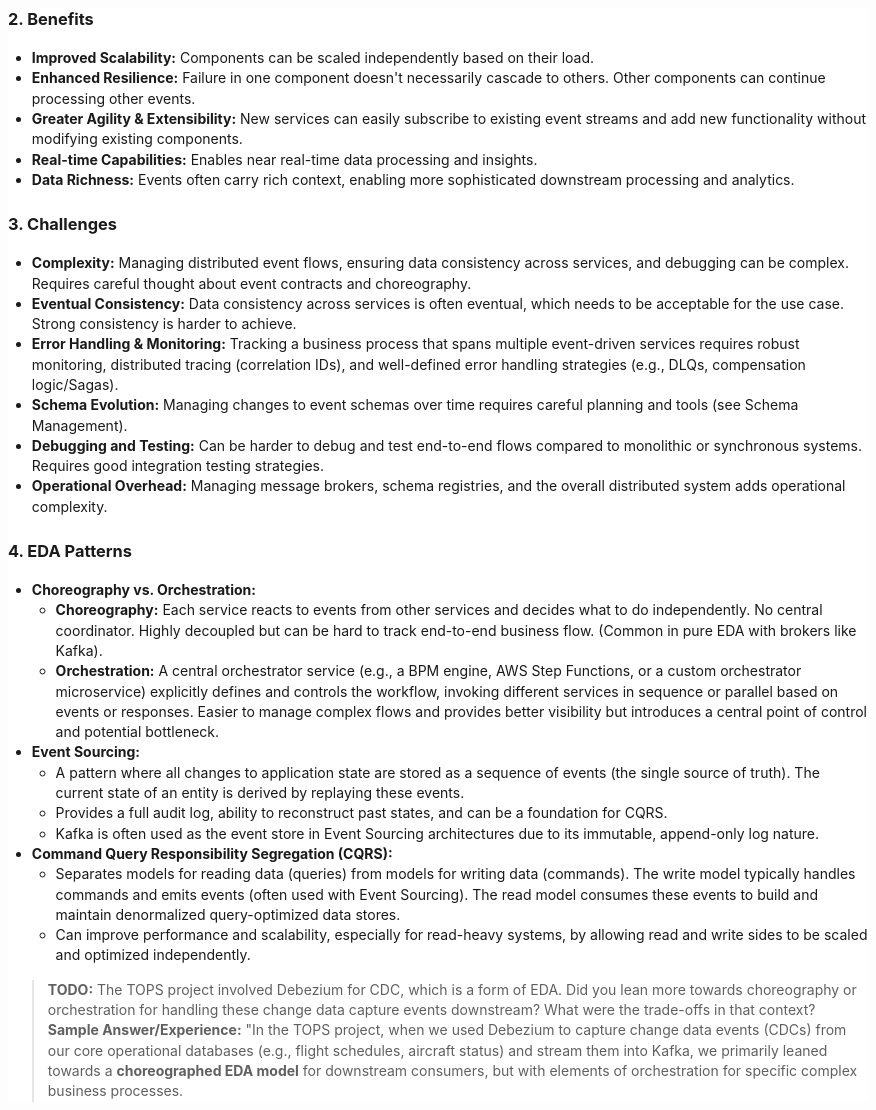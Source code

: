 ### 2. Benefits
*   **Improved Scalability:** Components can be scaled independently based on their load.
*   **Enhanced Resilience:** Failure in one component doesn't necessarily cascade to others. Other components can continue processing other events.
*   **Greater Agility & Extensibility:** New services can easily subscribe to existing event streams and add new functionality without modifying existing components.
*   **Real-time Capabilities:** Enables near real-time data processing and insights.
*   **Data Richness:** Events often carry rich context, enabling more sophisticated downstream processing and analytics.

### 3. Challenges
*   **Complexity:** Managing distributed event flows, ensuring data consistency across services, and debugging can be complex. Requires careful thought about event contracts and choreography.
*   **Eventual Consistency:** Data consistency across services is often eventual, which needs to be acceptable for the use case. Strong consistency is harder to achieve.
*   **Error Handling & Monitoring:** Tracking a business process that spans multiple event-driven services requires robust monitoring, distributed tracing (correlation IDs), and well-defined error handling strategies (e.g., DLQs, compensation logic/Sagas).
*   **Schema Evolution:** Managing changes to event schemas over time requires careful planning and tools (see Schema Management).
*   **Debugging and Testing:** Can be harder to debug and test end-to-end flows compared to monolithic or synchronous systems. Requires good integration testing strategies.
*   **Operational Overhead:** Managing message brokers, schema registries, and the overall distributed system adds operational complexity.

### 4. EDA Patterns
*   **Choreography vs. Orchestration:**
    *   **Choreography:** Each service reacts to events from other services and decides what to do independently. No central coordinator. Highly decoupled but can be hard to track end-to-end business flow. (Common in pure EDA with brokers like Kafka).
    *   **Orchestration:** A central orchestrator service (e.g., a BPM engine, AWS Step Functions, or a custom orchestrator microservice) explicitly defines and controls the workflow, invoking different services in sequence or parallel based on events or responses. Easier to manage complex flows and provides better visibility but introduces a central point of control and potential bottleneck.
*   **Event Sourcing:**
    *   A pattern where all changes to application state are stored as a sequence of events (the single source of truth). The current state of an entity is derived by replaying these events.
    *   Provides a full audit log, ability to reconstruct past states, and can be a foundation for CQRS.
    *   Kafka is often used as the event store in Event Sourcing architectures due to its immutable, append-only log nature.
*   **Command Query Responsibility Segregation (CQRS):**
    *   Separates models for reading data (queries) from models for writing data (commands). The write model typically handles commands and emits events (often used with Event Sourcing). The read model consumes these events to build and maintain denormalized query-optimized data stores.
    *   Can improve performance and scalability, especially for read-heavy systems, by allowing read and write sides to be scaled and optimized independently.

> **TODO:** The TOPS project involved Debezium for CDC, which is a form of EDA. Did you lean more towards choreography or orchestration for handling these change data capture events downstream? What were the trade-offs in that context?
**Sample Answer/Experience:**
"In the TOPS project, when we used Debezium to capture change data events (CDCs) from our core operational databases (e.g., flight schedules, aircraft status) and stream them into Kafka, we primarily leaned towards a **choreographed EDA model** for downstream consumers, but with elements of orchestration for specific complex business processes.
